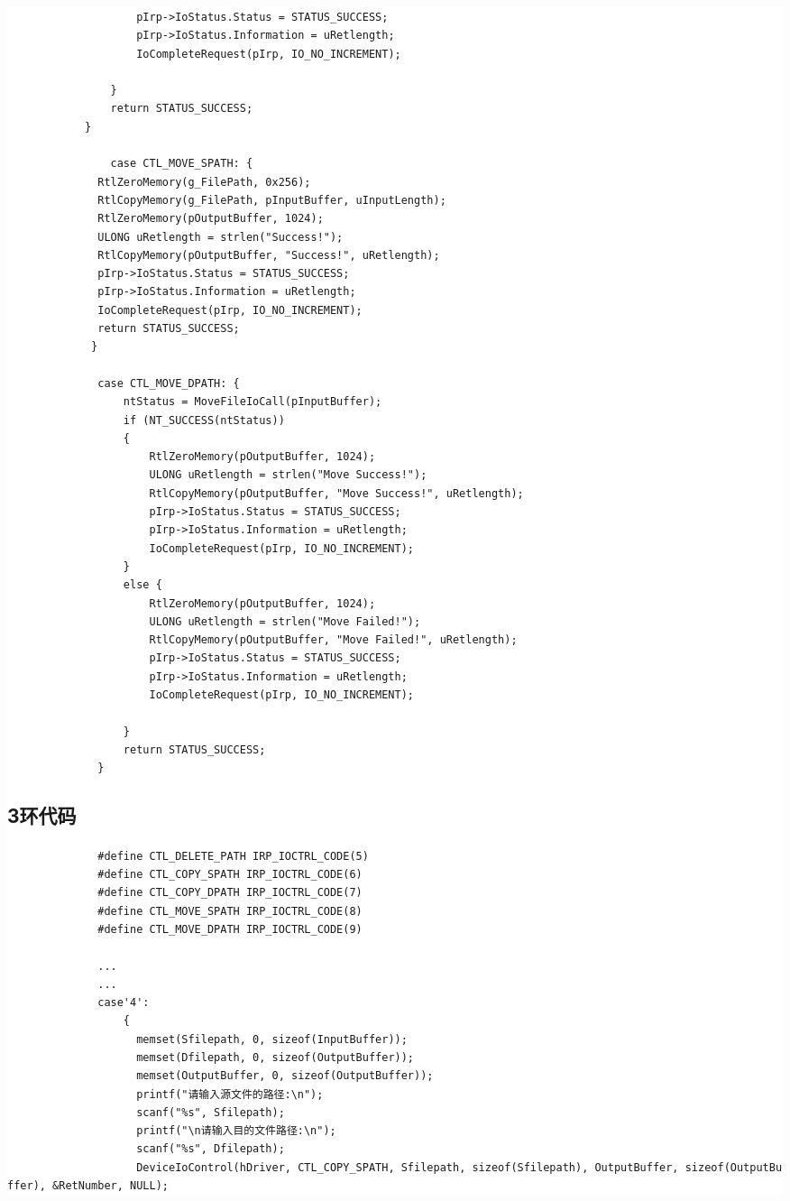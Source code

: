                         pIrp->IoStatus.Status = STATUS_SUCCESS;
                        pIrp->IoStatus.Information = uRetlength;
                        IoCompleteRequest(pIrp, IO_NO_INCREMENT);

                    }
                    return STATUS_SUCCESS;
                }
              
                    case CTL_MOVE_SPATH: {
                  RtlZeroMemory(g_FilePath, 0x256);
                  RtlCopyMemory(g_FilePath, pInputBuffer, uInputLength);
                  RtlZeroMemory(pOutputBuffer, 1024);
                  ULONG uRetlength = strlen("Success!");
                  RtlCopyMemory(pOutputBuffer, "Success!", uRetlength);
                  pIrp->IoStatus.Status = STATUS_SUCCESS;
                  pIrp->IoStatus.Information = uRetlength;
                  IoCompleteRequest(pIrp, IO_NO_INCREMENT);
                  return STATUS_SUCCESS;
                 }

                  case CTL_MOVE_DPATH: {
                      ntStatus = MoveFileIoCall(pInputBuffer);
                      if (NT_SUCCESS(ntStatus))
                      {
                          RtlZeroMemory(pOutputBuffer, 1024);
                          ULONG uRetlength = strlen("Move Success!");
                          RtlCopyMemory(pOutputBuffer, "Move Success!", uRetlength);
                          pIrp->IoStatus.Status = STATUS_SUCCESS;
                          pIrp->IoStatus.Information = uRetlength;
                          IoCompleteRequest(pIrp, IO_NO_INCREMENT);
                      }
                      else {
                          RtlZeroMemory(pOutputBuffer, 1024);
                          ULONG uRetlength = strlen("Move Failed!");
                          RtlCopyMemory(pOutputBuffer, "Move Failed!", uRetlength);
                          pIrp->IoStatus.Status = STATUS_SUCCESS;
                          pIrp->IoStatus.Information = uRetlength;
                          IoCompleteRequest(pIrp, IO_NO_INCREMENT);

                      }
                      return STATUS_SUCCESS;
                  }
                  
                  
3环代码
---

                  
                  #define CTL_DELETE_PATH IRP_IOCTRL_CODE(5)
                  #define CTL_COPY_SPATH IRP_IOCTRL_CODE(6)
                  #define CTL_COPY_DPATH IRP_IOCTRL_CODE(7)
                  #define CTL_MOVE_SPATH IRP_IOCTRL_CODE(8)
                  #define CTL_MOVE_DPATH IRP_IOCTRL_CODE(9)

                  ...
                  ...
                  case'4':
                      {
                        memset(Sfilepath, 0, sizeof(InputBuffer));
                        memset(Dfilepath, 0, sizeof(OutputBuffer));
                        memset(OutputBuffer, 0, sizeof(OutputBuffer));
                        printf("请输入源文件的路径:\n");
                        scanf("%s", Sfilepath);
                        printf("\n请输入目的文件路径:\n");
                        scanf("%s", Dfilepath);
                        DeviceIoControl(hDriver, CTL_COPY_SPATH, Sfilepath, sizeof(Sfilepath), OutputBuffer, sizeof(OutputBuffer), &RetNumber, NULL);